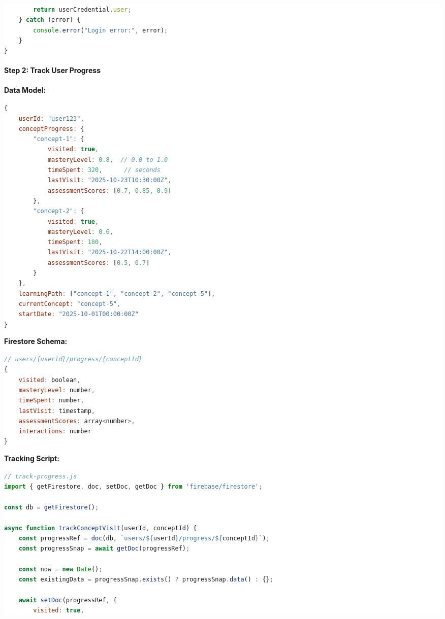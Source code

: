 ```javascript
        return userCredential.user;
    } catch (error) {
        console.error("Login error:", error);
    }
}
```

#### Step 2: Track User Progress

**Data Model:**

```javascript
{
    userId: "user123",
    conceptProgress: {
        "concept-1": {
            visited: true,
            masteryLevel: 0.8,  // 0.0 to 1.0
            timeSpent: 320,      // seconds
            lastVisit: "2025-10-23T10:30:00Z",
            assessmentScores: [0.7, 0.85, 0.9]
        },
        "concept-2": {
            visited: true,
            masteryLevel: 0.6,
            timeSpent: 180,
            lastVisit: "2025-10-22T14:00:00Z",
            assessmentScores: [0.5, 0.7]
        }
    },
    learningPath: ["concept-1", "concept-2", "concept-5"],
    currentConcept: "concept-5",
    startDate: "2025-10-01T00:00:00Z"
}
```

**Firestore Schema:**

```javascript
// users/{userId}/progress/{conceptId}
{
    visited: boolean,
    masteryLevel: number,
    timeSpent: number,
    lastVisit: timestamp,
    assessmentScores: array<number>,
    interactions: number
}
```

**Tracking Script:**

```javascript
// track-progress.js
import { getFirestore, doc, setDoc, getDoc } from 'firebase/firestore';

const db = getFirestore();

async function trackConceptVisit(userId, conceptId) {
    const progressRef = doc(db, `users/${userId}/progress/${conceptId}`);
    const progressSnap = await getDoc(progressRef);

    const now = new Date();
    const existingData = progressSnap.exists() ? progressSnap.data() : {};

    await setDoc(progressRef, {
        visited: true,
```